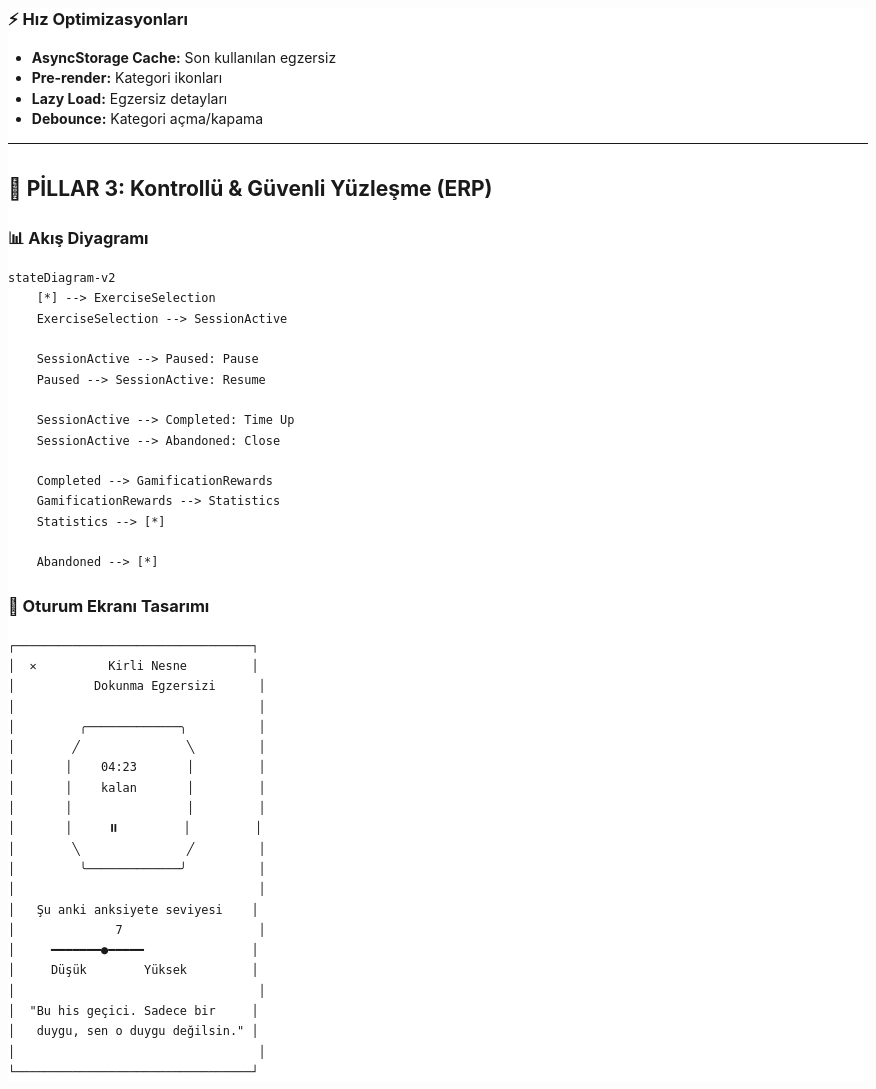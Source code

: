 ### ⚡ Hız Optimizasyonları

- **AsyncStorage Cache:** Son kullanılan egzersiz
- **Pre-render:** Kategori ikonları
- **Lazy Load:** Egzersiz detayları
- **Debounce:** Kategori açma/kapama

---

## 🎯 PİLLAR 3: Kontrollü & Güvenli Yüzleşme (ERP)

### 📊 Akış Diyagramı

```mermaid
stateDiagram-v2
    [*] --> ExerciseSelection
    ExerciseSelection --> SessionActive
    
    SessionActive --> Paused: Pause
    Paused --> SessionActive: Resume
    
    SessionActive --> Completed: Time Up
    SessionActive --> Abandoned: Close
    
    Completed --> GamificationRewards
    GamificationRewards --> Statistics
    Statistics --> [*]
    
    Abandoned --> [*]
```

### 📱 Oturum Ekranı Tasarımı

```
┌─────────────────────────────────┐
│  ✕          Kirli Nesne         │
│           Dokunma Egzersizi      │
│                                  │
│         ╭─────────────╮          │
│        ╱               ╲         │
│       │    04:23       │         │
│       │    kalan       │         │
│       │                │         │
│       │     ⏸️         │         │
│        ╲               ╱         │
│         ╰─────────────╯          │
│                                  │
│   Şu anki anksiyete seviyesi    │
│              7                   │
│     ━━━━━━━●━━━━━               │
│     Düşük        Yüksek         │
│                                  │
│  "Bu his geçici. Sadece bir     │
│   duygu, sen o duygu değilsin." │
│                                  │
└─────────────────────────────────┘
```
